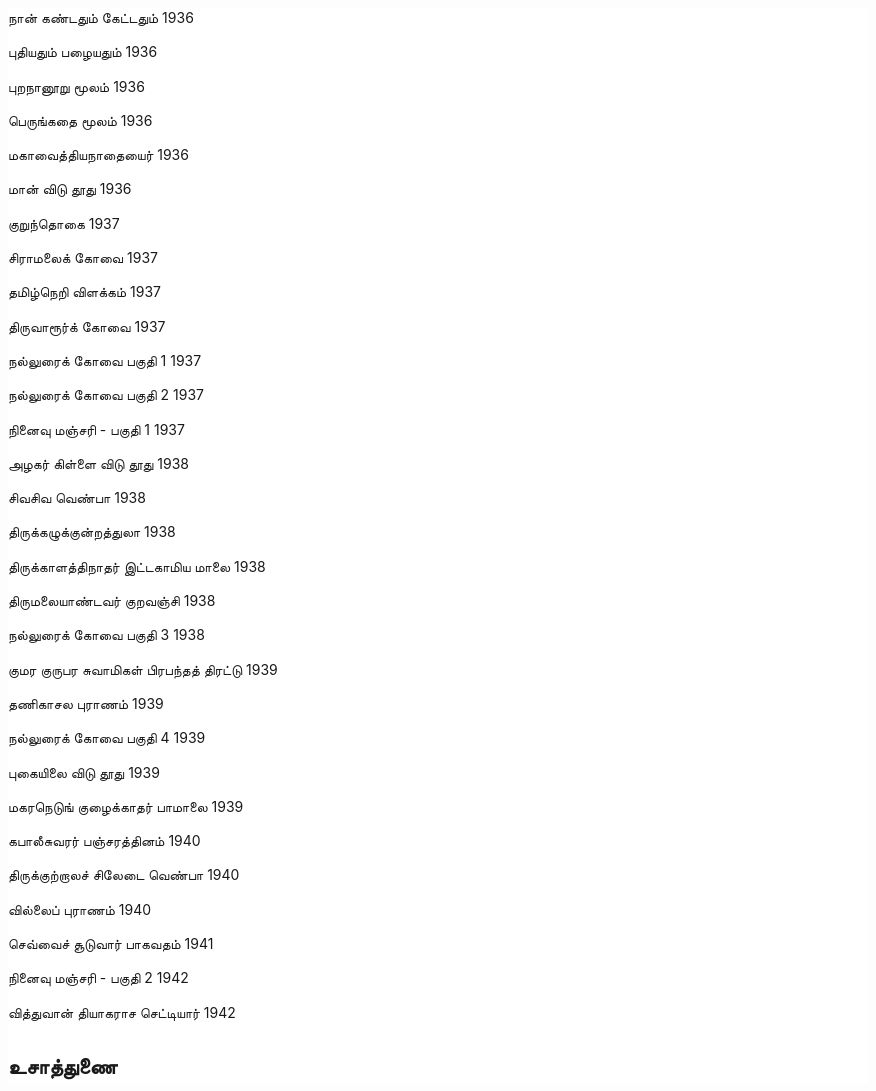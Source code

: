   நான் கண்டதும் கேட்டதும்                            1936

  புதியதும் பழையதும்                              1936

  புறநானூறு மூலம்                                1936

  பெருங்கதை மூலம்                                 1936

  மகாவைத்தியநாதையைர்                              1936

  மான் விடு தூது                                 1936

  குறுந்தொகை                                     1937

  சிராமலைக் கோவை                                 1937

  தமிழ்நெறி விளக்கம்                               1937

  திருவாரூர்க் கோவை                               1937

  நல்லுரைக் கோவை பகுதி 1                          1937

  நல்லுரைக் கோவை பகுதி 2                          1937

  நினைவு மஞ்சரி - பகுதி 1                        1937

  அழகர் கிள்ளை விடு தூது                          1938

  சிவசிவ வெண்பா                                  1938

  திருக்கழுக்குன்றத்துலா                            1938

  திருக்காளத்திநாதர் இட்டகாமிய மாலை                 1938

  திருமலையாண்டவர் குறவஞ்சி                         1938

  நல்லுரைக் கோவை பகுதி 3                          1938

  குமர குருபர சுவாமிகள் பிரபந்தத் திரட்டு           1939

  தணிகாசல புராணம்                                1939

  நல்லுரைக் கோவை பகுதி 4                          1939

  புகையிலை விடு தூது                            1939

  மகரநெடுங் குழைக்காதர் பாமாலை                     1939

  கபாலீசுவரர் பஞ்சரத்தினம்                           1940

  திருக்குற்றாலச் சிலேடை வெண்பா                     1940

  வில்லைப் புராணம்                                 1940

  செவ்வைச் சூடுவார் பாகவதம்                         1941

  நினைவு மஞ்சரி - பகுதி 2                        1942

  வித்துவான் தியாகராச செட்டியார்                    1942



## உசாத்துணை

